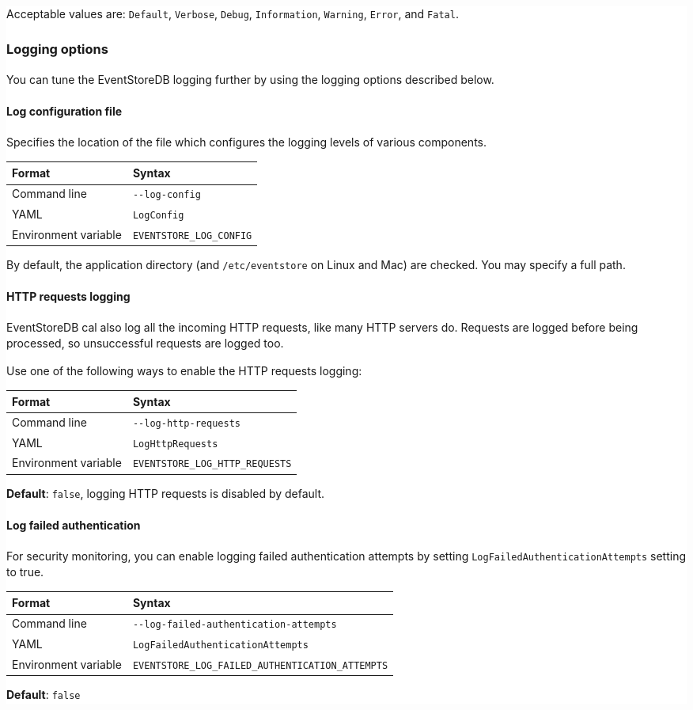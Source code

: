 Acceptable values are: `Default`, `Verbose`, `Debug`, `Information`, `Warning`, `Error`, and `Fatal`.

### Logging options

You can tune the EventStoreDB logging further by using the logging options described below.

#### Log configuration file

Specifies the location of the file which configures the logging levels of various components.

| Format               | Syntax                  |
| :------------------- | :---------------------- |
| Command line         | `--log-config`          |
| YAML                 | `LogConfig`             |
| Environment variable | `EVENTSTORE_LOG_CONFIG` |

By default, the application directory (and `/etc/eventstore` on Linux and Mac) are checked. You may specify a
full path.

#### HTTP requests logging

EventStoreDB cal also log all the incoming HTTP requests, like many HTTP servers do. Requests are logged
before being processed, so unsuccessful requests are logged too.

Use one of the following ways to enable the HTTP requests logging:

| Format               | Syntax                         |
| :------------------- | :----------------------------- |
| Command line         | `--log-http-requests`          |
| YAML                 | `LogHttpRequests`              |
| Environment variable | `EVENTSTORE_LOG_HTTP_REQUESTS` |

**Default**: `false`, logging HTTP requests is disabled by default.

#### Log failed authentication

For security monitoring, you can enable logging failed authentication attempts by
setting `LogFailedAuthenticationAttempts` setting to true.

| Format               | Syntax                                          |
| :------------------- | :---------------------------------------------- |
| Command line         | `--log-failed-authentication-attempts`          |
| YAML                 | `LogFailedAuthenticationAttempts`               |
| Environment variable | `EVENTSTORE_LOG_FAILED_AUTHENTICATION_ATTEMPTS` |

**Default**: `false`
